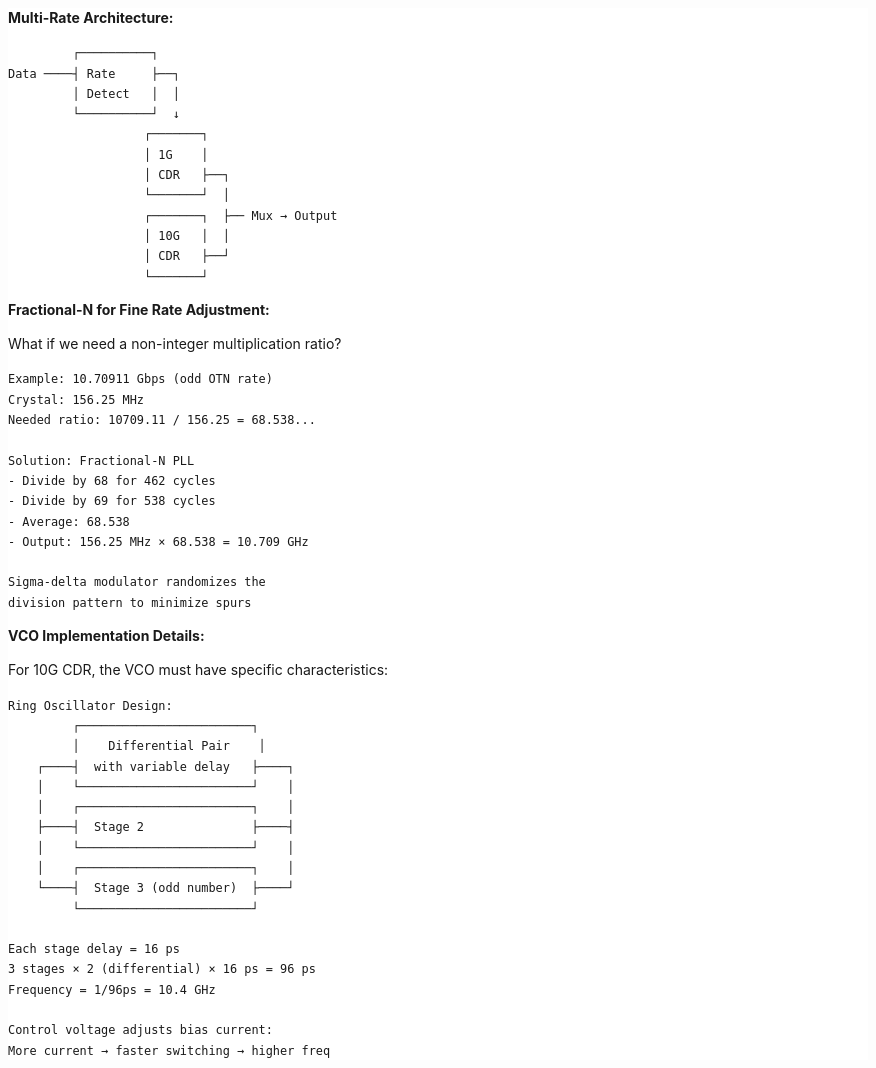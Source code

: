 **Multi-Rate Architecture:**
```
         ┌──────────┐
Data ────┤ Rate     ├──┐
         │ Detect   │  │
         └──────────┘  ↓
                   ┌───────┐
                   │ 1G    │
                   │ CDR   ├──┐
                   └───────┘  │
                   ┌───────┐  ├── Mux → Output
                   │ 10G   │  │
                   │ CDR   ├──┘
                   └───────┘
```

**Fractional-N for Fine Rate Adjustment:**

What if we need a non-integer multiplication ratio?

```
Example: 10.70911 Gbps (odd OTN rate)
Crystal: 156.25 MHz
Needed ratio: 10709.11 / 156.25 = 68.538...

Solution: Fractional-N PLL
- Divide by 68 for 462 cycles
- Divide by 69 for 538 cycles
- Average: 68.538
- Output: 156.25 MHz × 68.538 = 10.709 GHz

Sigma-delta modulator randomizes the
division pattern to minimize spurs
```

**VCO Implementation Details:**

For 10G CDR, the VCO must have specific characteristics:

```
Ring Oscillator Design:
         ┌────────────────────────┐
         │    Differential Pair    │
    ┌────┤  with variable delay   ├────┐
    │    └────────────────────────┘    │
    │    ┌────────────────────────┐    │
    ├────┤  Stage 2               ├────┤
    │    └────────────────────────┘    │
    │    ┌────────────────────────┐    │
    └────┤  Stage 3 (odd number)  ├────┘
         └────────────────────────┘

Each stage delay = 16 ps
3 stages × 2 (differential) × 16 ps = 96 ps
Frequency = 1/96ps = 10.4 GHz

Control voltage adjusts bias current:
More current → faster switching → higher freq
```
